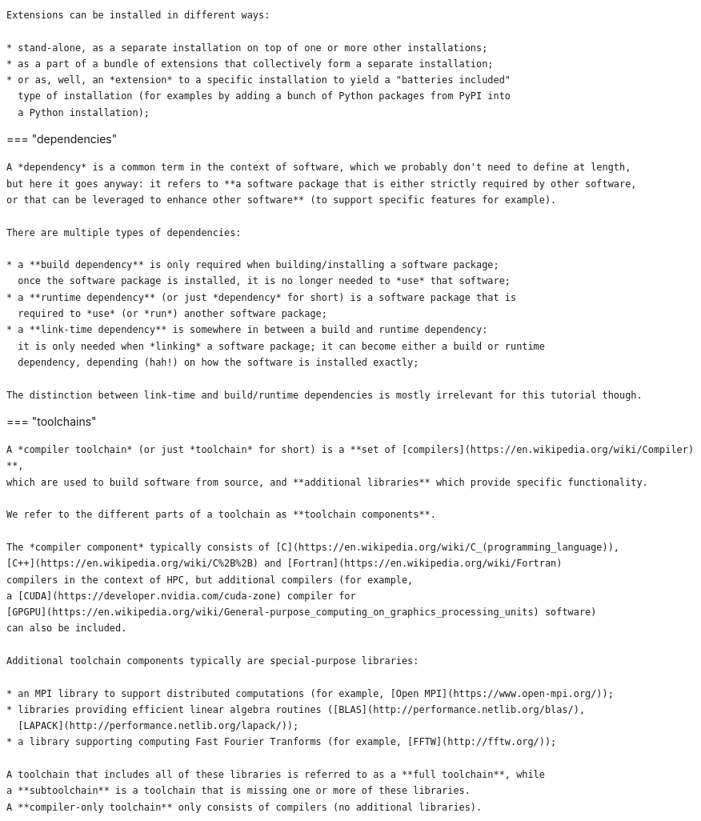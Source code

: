     Extensions can be installed in different ways:

    * stand-alone, as a separate installation on top of one or more other installations;
    * as a part of a bundle of extensions that collectively form a separate installation;
    * or as, well, an *extension* to a specific installation to yield a "batteries included"
      type of installation (for examples by adding a bunch of Python packages from PyPI into
      a Python installation);

=== "dependencies"

    A *dependency* is a common term in the context of software, which we probably don't need to define at length,
    but here it goes anyway: it refers to **a software package that is either strictly required by other software, 
    or that can be leveraged to enhance other software** (to support specific features for example).

    There are multiple types of dependencies:

    * a **build dependency** is only required when building/installing a software package;
      once the software package is installed, it is no longer needed to *use* that software;
    * a **runtime dependency** (or just *dependency* for short) is a software package that is
      required to *use* (or *run*) another software package;
    * a **link-time dependency** is somewhere in between a build and runtime dependency: 
      it is only needed when *linking* a software package; it can become either a build or runtime
      dependency, depending (hah!) on how the software is installed exactly;

    The distinction between link-time and build/runtime dependencies is mostly irrelevant for this tutorial though.

=== "toolchains"

    A *compiler toolchain* (or just *toolchain* for short) is a **set of [compilers](https://en.wikipedia.org/wiki/Compiler)**,
    which are used to build software from source, and **additional libraries** which provide specific functionality.

    We refer to the different parts of a toolchain as **toolchain components**.

    The *compiler component* typically consists of [C](https://en.wikipedia.org/wiki/C_(programming_language)),
    [C++](https://en.wikipedia.org/wiki/C%2B%2B) and [Fortran](https://en.wikipedia.org/wiki/Fortran)
    compilers in the context of HPC, but additional compilers (for example,
    a [CUDA](https://developer.nvidia.com/cuda-zone) compiler for
    [GPGPU](https://en.wikipedia.org/wiki/General-purpose_computing_on_graphics_processing_units) software)
    can also be included.

    Additional toolchain components typically are special-purpose libraries:

    * an MPI library to support distributed computations (for example, [Open MPI](https://www.open-mpi.org/));
    * libraries providing efficient linear algebra routines ([BLAS](http://performance.netlib.org/blas/),
      [LAPACK](http://performance.netlib.org/lapack/));
    * a library supporting computing Fast Fourier Tranforms (for example, [FFTW](http://fftw.org/));

    A toolchain that includes all of these libraries is referred to as a **full toolchain**, while
    a **subtoolchain** is a toolchain that is missing one or more of these libraries.
    A **compiler-only toolchain** only consists of compilers (no additional libraries).
